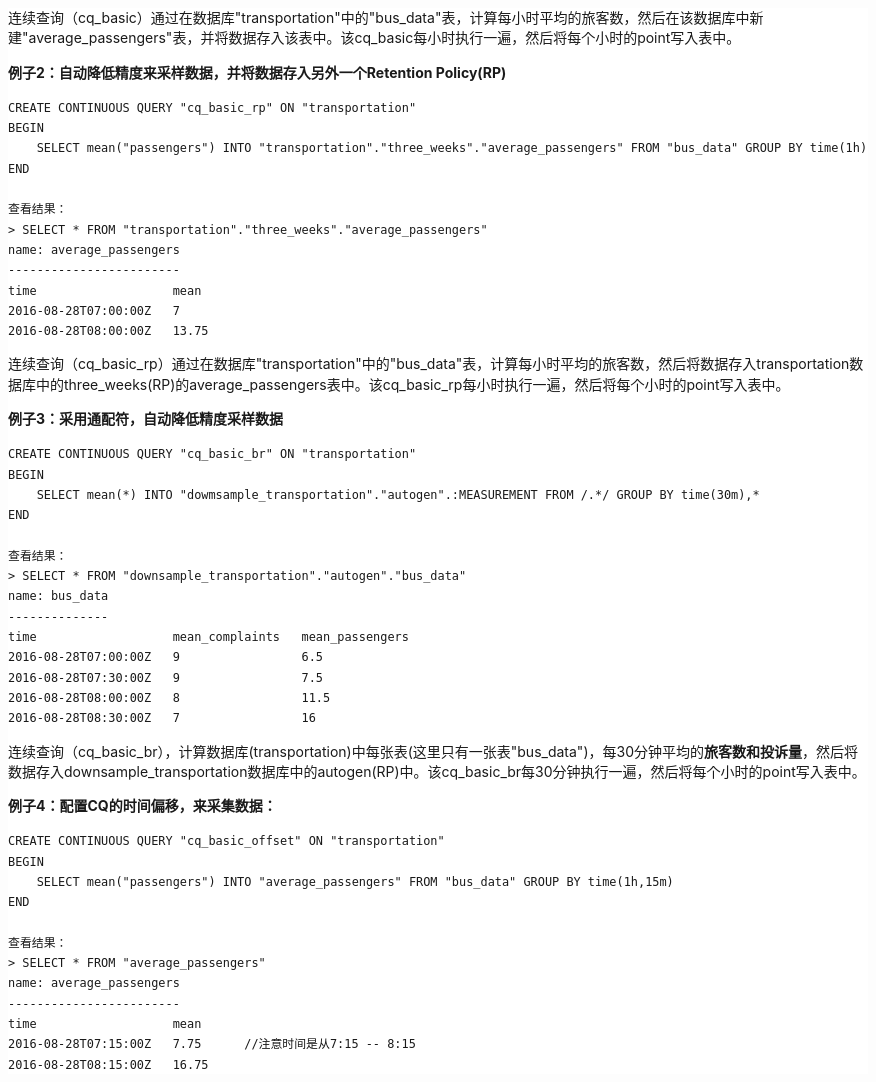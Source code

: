 连续查询（cq\_basic）通过在数据库"transportation"中的"bus\_data"表，计算每小时平均的旅客数，然后在该数据库中新建"average\_passengers"表，并将数据存入该表中。该cq\_basic每小时执行一遍，然后将每个小时的point写入表中。

**例子2：自动降低精度来采样数据，并将数据存入另外一个Retention
Policy(RP)**

    CREATE CONTINUOUS QUERY "cq_basic_rp" ON "transportation"
    BEGIN
        SELECT mean("passengers") INTO "transportation"."three_weeks"."average_passengers" FROM "bus_data" GROUP BY time(1h)
    END

    查看结果：
    > SELECT * FROM "transportation"."three_weeks"."average_passengers"
    name: average_passengers
    ------------------------
    time                   mean
    2016-08-28T07:00:00Z   7
    2016-08-28T08:00:00Z   13.75

连续查询（cq\_basic\_rp）通过在数据库"transportation"中的"bus\_data"表，计算每小时平均的旅客数，然后将数据存入transportation数据库中的three\_weeks(RP)的average\_passengers表中。该cq\_basic\_rp每小时执行一遍，然后将每个小时的point写入表中。

**例子3：采用通配符，自动降低精度采样数据**

    CREATE CONTINUOUS QUERY "cq_basic_br" ON "transportation"
    BEGIN
        SELECT mean(*) INTO "dowmsample_transportation"."autogen".:MEASUREMENT FROM /.*/ GROUP BY time(30m),*
    END

    查看结果：
    > SELECT * FROM "downsample_transportation"."autogen"."bus_data"
    name: bus_data
    --------------
    time                   mean_complaints   mean_passengers
    2016-08-28T07:00:00Z   9                 6.5
    2016-08-28T07:30:00Z   9                 7.5
    2016-08-28T08:00:00Z   8                 11.5
    2016-08-28T08:30:00Z   7                 16

连续查询（cq\_basic\_br），计算数据库(transportation)中每张表(这里只有一张表"bus\_data")，每30分钟平均的**旅客数和投诉量**，然后将数据存入downsample\_transportation数据库中的autogen(RP)中。该cq\_basic\_br每30分钟执行一遍，然后将每个小时的point写入表中。

**例子4：配置CQ的时间偏移，来采集数据：**

    CREATE CONTINUOUS QUERY "cq_basic_offset" ON "transportation"
    BEGIN
        SELECT mean("passengers") INTO "average_passengers" FROM "bus_data" GROUP BY time(1h,15m)
    END

    查看结果：
    > SELECT * FROM "average_passengers"
    name: average_passengers
    ------------------------
    time                   mean
    2016-08-28T07:15:00Z   7.75      //注意时间是从7:15 -- 8:15
    2016-08-28T08:15:00Z   16.75
